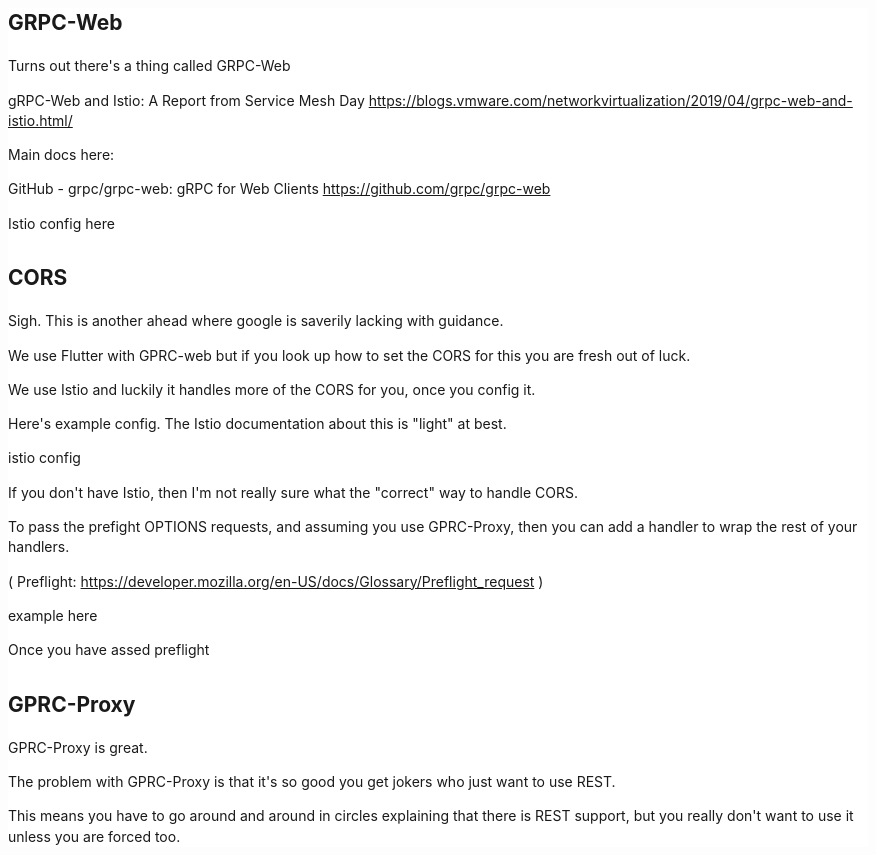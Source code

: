 ## GRPC-Web

Turns out there's a thing called GRPC-Web

gRPC-Web and Istio: A Report from Service Mesh Day
https://blogs.vmware.com/networkvirtualization/2019/04/grpc-web-and-istio.html/

Main docs here:

GitHub - grpc/grpc-web: gRPC for Web Clients
https://github.com/grpc/grpc-web

<fix me> Istio config here

## CORS

Sigh.  This is another ahead where google is saverily lacking with guidance.

We use Flutter with GPRC-web but if you look up how to set the CORS for this you are fresh out of luck.

We use Istio and luckily it handles more of the CORS for you, once you config it.

Here's example config.  The Istio documentation about this is "light" at best.

<fix me> istio config

If you don't have Istio, then I'm not really sure what the "correct" way to handle CORS.

To pass the prefight OPTIONS requests, and assuming you use GPRC-Proxy, then you can add a handler to wrap the rest of your handlers.

( Preflight: https://developer.mozilla.org/en-US/docs/Glossary/Preflight_request )


<fix me> example here
```bash

```

Once you have assed preflight


## GPRC-Proxy

GPRC-Proxy is great.

The problem with GPRC-Proxy is that it's so good you get jokers who just want to use REST.

This means you have to go around and around in circles explaining that there is REST support, but you really don't want to use it unless you are forced too.

